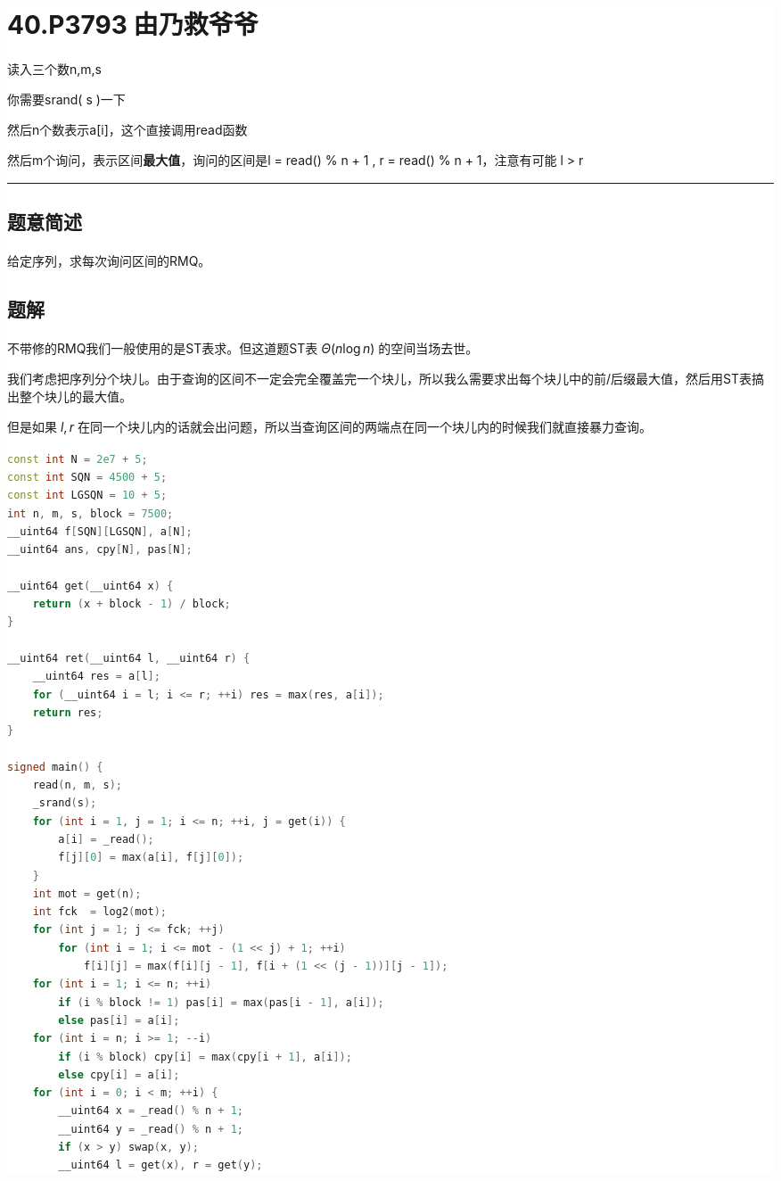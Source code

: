 # 40.P3793 由乃救爷爷

读入三个数n,m,s

你需要srand( s )一下

然后n个数表示a[i]，这个直接调用read函数

然后m个询问，表示区间**最大值**，询问的区间是l = read() % n + 1 , r = read() % n + 1，注意有可能 l > r

--------

## 题意简述

给定序列，求每次询问区间的RMQ。

## 题解

不带修的RMQ我们一般使用的是ST表求。但这道题ST表 $\Theta(n\log n)$ 的空间当场去世。

我们考虑把序列分个块儿。由于查询的区间不一定会完全覆盖完一个块儿，所以我么需要求出每个块儿中的前/后缀最大值，然后用ST表搞出整个块儿的最大值。

但是如果 $l,r$ 在同一个块儿内的话就会出问题，所以当查询区间的两端点在同一个块儿内的时候我们就直接暴力查询。

```cpp
const int N = 2e7 + 5;
const int SQN = 4500 + 5;
const int LGSQN = 10 + 5;
int n, m, s, block = 7500;
__uint64 f[SQN][LGSQN], a[N];
__uint64 ans, cpy[N], pas[N];

__uint64 get(__uint64 x) {
	return (x + block - 1) / block;
}

__uint64 ret(__uint64 l, __uint64 r) {
	__uint64 res = a[l];
	for (__uint64 i = l; i <= r; ++i) res = max(res, a[i]);
	return res;
}

signed main() {
	read(n, m, s);
	_srand(s);
	for (int i = 1, j = 1; i <= n; ++i, j = get(i)) {
		a[i] = _read();
		f[j][0] = max(a[i], f[j][0]);
	}
	int mot = get(n);
	int fck  = log2(mot);
	for (int j = 1; j <= fck; ++j)
		for (int i = 1; i <= mot - (1 << j) + 1; ++i)
			f[i][j] = max(f[i][j - 1], f[i + (1 << (j - 1))][j - 1]);
	for (int i = 1; i <= n; ++i)
		if (i % block != 1) pas[i] = max(pas[i - 1], a[i]);
		else pas[i] = a[i];
	for (int i = n; i >= 1; --i)
		if (i % block) cpy[i] = max(cpy[i + 1], a[i]);
		else cpy[i] = a[i];
	for (int i = 0; i < m; ++i) {
		__uint64 x = _read() % n + 1;
		__uint64 y = _read() % n + 1;
		if (x > y) swap(x, y);
		__uint64 l = get(x), r = get(y);
```